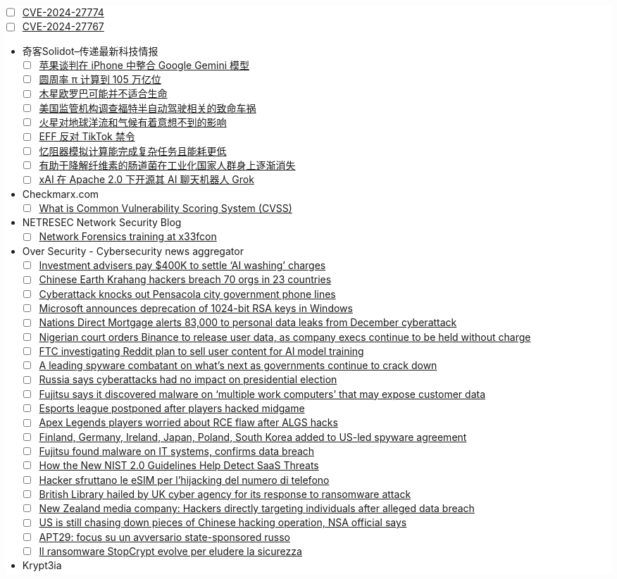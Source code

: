   - [ ] [CVE-2024-27774](https://claroty.com/team82/disclosure-dashboard/cve-2024-27774)
  - [ ] [CVE-2024-27767](https://claroty.com/team82/disclosure-dashboard/cve-2024-27767)
- 奇客Solidot–传递最新科技情报
  - [ ] [苹果谈判在 iPhone 中整合 Google Gemini 模型](https://www.solidot.org/story?sid=77627)
  - [ ] [圆周率 π 计算到 105 万亿位](https://www.solidot.org/story?sid=77626)
  - [ ] [木星欧罗巴可能并不适合生命](https://www.solidot.org/story?sid=77625)
  - [ ] [美国监管机构调查福特半自动驾驶相关的致命车祸](https://www.solidot.org/story?sid=77624)
  - [ ] [火星对地球洋流和气候有着意想不到的影响](https://www.solidot.org/story?sid=77623)
  - [ ] [EFF 反对 TikTok 禁令](https://www.solidot.org/story?sid=77622)
  - [ ] [忆阻器模拟计算能完成复杂任务且能耗更低](https://www.solidot.org/story?sid=77621)
  - [ ] [有助于降解纤维素的肠道菌在工业化国家人群身上逐渐消失](https://www.solidot.org/story?sid=77620)
  - [ ] [xAI 在 Apache 2.0 下开源其 AI 聊天机器人 Grok](https://www.solidot.org/story?sid=77619)
- Checkmarx.com
  - [ ] [What is Common Vulnerability Scoring System (CVSS)](https://checkmarx.com/glossary/what-is-common-vulnerability-scoring-system-cvss/)
- NETRESEC Network Security Blog
  - [ ] [Network Forensics training at x33fcon](https://www.netresec.com/?page=Blog&month=2024-03&post=Network-Forensics-training-at-x33fcon)
- Over Security - Cybersecurity news aggregator
  - [ ] [Investment advisers pay $400K to settle ‘AI washing’ charges](https://www.bleepingcomputer.com/news/technology/investment-advisers-pay-400k-to-settle-ai-washing-charges/)
  - [ ] [Chinese Earth Krahang hackers breach 70 orgs in 23 countries](https://www.bleepingcomputer.com/news/security/chinese-earth-krahang-hackers-breach-70-orgs-in-23-countries/)
  - [ ] [Cyberattack knocks out Pensacola city government phone lines](https://therecord.media/cyberattack-pensacola-florida-knocks-out-phones)
  - [ ] [Microsoft announces deprecation of 1024-bit RSA keys in Windows](https://www.bleepingcomputer.com/news/microsoft/microsoft-announces-deprecation-of-1024-bit-rsa-keys-in-windows/)
  - [ ] [Nations Direct Mortgage alerts 83,000 to personal data leaks from December cyberattack](https://therecord.media/nations-direct-mortgage-data-breach)
  - [ ] [Nigerian court orders Binance to release user data, as company execs continue to be held without charge](https://therecord.media/nigerian-court-orders-binance-to-release-user-data-executives-detained)
  - [ ] [FTC investigating Reddit plan to sell user content for AI model training](https://therecord.media/ftc-investigating-reddit-selling-user-data-ai)
  - [ ] [A leading spyware combatant on what’s next as governments continue to crack down](https://therecord.media/commercial-spyware-john-scott-railton-interview-citizen-lab)
  - [ ] [Russia says cyberattacks had no impact on presidential election](https://therecord.media/russia-says-cyberattacks-had-no-impact-election)
  - [ ] [Fujitsu says it discovered malware on ‘multiple work computers’ that may expose customer data](https://therecord.media/fujitsu-malware-statement-customer-data)
  - [ ] [Esports league postponed after players hacked midgame](https://techcrunch.com/2024/03/18/esports-league-postponed-after-players-hacked-midgame/)
  - [ ] [Apex Legends players worried about RCE flaw after ALGS hacks](https://www.bleepingcomputer.com/news/security/apex-legends-players-worried-about-rce-flaw-after-algs-hacks/)
  - [ ] [Finland, Germany, Ireland, Japan, Poland, South Korea added to US-led spyware agreement](https://therecord.media/international-spyware-agreement-new-members)
  - [ ] [Fujitsu found malware on IT systems, confirms data breach](https://www.bleepingcomputer.com/news/security/fujitsu-found-malware-on-it-systems-confirms-data-breach/)
  - [ ] [How the New NIST 2.0 Guidelines Help Detect SaaS Threats](https://www.bleepingcomputer.com/news/security/how-the-new-nist-20-guidelines-help-detect-saas-threats/)
  - [ ] [Hacker sfruttano le eSIM per l’hijacking del numero di telefono](https://www.securityinfo.it/2024/03/18/esim-hijacking-numero-telefono/)
  - [ ] [British Library hailed by UK cyber agency for its response to ransomware attack](https://therecord.media/british-library-incident-response-uk-ncsc-praise)
  - [ ] [New Zealand media company: Hackers directly targeting individuals after alleged data breach](https://therecord.media/mediaworks-new-zealand-data-breach-extortion)
  - [ ] [US is still chasing down pieces of Chinese hacking operation, NSA official says](https://therecord.media/china-hacking-volt-typhoon-response-nsa-rob-joyce)
  - [ ] [APT29: focus su un avversario state-sponsored russo](https://www.telsy.com/apt29-focus-su-un-avversario-state-sponsored-russo/)
  - [ ] [Il ransomware StopCrypt evolve per eludere la sicurezza](https://www.securityinfo.it/2024/03/18/il-ransomware-stopcrypt-evolve-per-eludere-la-sicurezza/)
- Krypt3ia